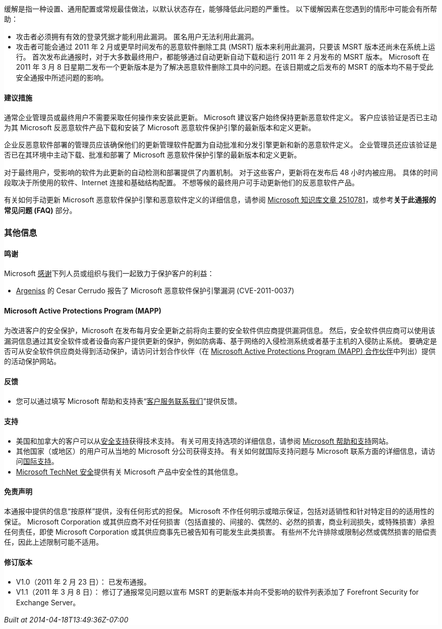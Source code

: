 缓解是指一种设置、通用配置或常规最佳做法，以默认状态存在，能够降低此问题的严重性。 以下缓解因素在您遇到的情形中可能会有所帮助：
  
-   攻击者必须拥有有效的登录凭据才能利用此漏洞。 匿名用户无法利用此漏洞。  
-   攻击者可能会通过 2011 年 2 月或更早时间发布的恶意软件删除工具 (MSRT) 版本来利用此漏洞，只要该 MSRT 版本还尚未在系统上运行。 首次发布此通报时，对于大多数最终用户，都能够通过自动更新自动下载和运行 2011 年 2 月发布的 MSRT 版本。 Microsoft 在 2011 年 3 月 8 日星期二发布一个更新版本是为了解决恶意软件删除工具中的问题。在该日期或之后发布的 MSRT 的版本均不易于受此安全通报中所述问题的影响。
  
#### 建议措施
  
通常企业管理员或最终用户不需要采取任何操作来安装此更新。 Microsoft 建议客户始终保持更新恶意软件定义。 客户应该验证是否已主动为其 Microsoft 反恶意软件产品下载和安装了 Microsoft 恶意软件保护引擎的最新版本和定义更新。
  
企业反恶意软件部署的管理员应该确保他们的更新管理软件配置为自动批准和分发引擎更新和新的恶意软件定义。 企业管理员还应该验证是否已在其环境中主动下载、批准和部署了 Microsoft 恶意软件保护引擎的最新版本和定义更新。
  
对于最终用户，受影响的软件为此更新的自动检测和部署提供了内置机制。 对于这些客户，更新将在发布后 48 小时内被应用。 具体的时间段取决于所使用的软件、Internet 连接和基础结构配置。 不想等候的最终用户可手动更新他们的反恶意软件产品。
  
有关如何手动更新 Microsoft 恶意软件保护引擎和恶意软件定义的详细信息，请参阅 [Microsoft 知识库文章 2510781](http://support.microsoft.com/kb/2510781)，或参考**关于此通报的常见问题 (FAQ)** 部分。
  
### 其他信息
  
#### 鸣谢
  
Microsoft [感谢](http://go.microsoft.com/fwlink/?linkid=21127)下列人员或组织与我们一起致力于保护客户的利益：
  
-   [Argeniss](http://www.argeniss.com/) 的 Cesar Cerrudo 报告了 Microsoft 恶意软件保护引擎漏洞 (CVE-2011-0037)
  
#### Microsoft Active Protections Program (MAPP)
  
为改进客户的安全保护，Microsoft 在发布每月安全更新之前将向主要的安全软件供应商提供漏洞信息。 然后，安全软件供应商可以使用该漏洞信息通过其安全软件或者设备向客户提供更新的保护，例如防病毒、基于网络的入侵检测系统或者基于主机的入侵防止系统。 要确定是否可从安全软件供应商处得到活动保护，请访问计划合作伙伴（在 [Microsoft Active Protections Program (MAPP) 合作伙伴](http://www.microsoft.com/security/msrc/mapp/partners.mspx)中列出）提供的活动保护网站。
  
#### 反馈
  
-   您可以通过填写 Microsoft 帮助和支持表“[客户服务联系我们](https://support.microsoft.com/common/survey.aspx?scid=sw;en;1257&amp;showpage=1&amp;ws=technet&amp;sd=tech)”提供反馈。
  
#### 支持
  
-   美国和加拿大的客户可以从[安全支持](http://go.microsoft.com/fwlink/?linkid=21131)获得技术支持。 有关可用支持选项的详细信息，请参阅 [Microsoft 帮助和支持](http://support.microsoft.com/)网站。  
-   其他国家（或地区）的用户可从当地的 Microsoft 分公司获得支持。 有关如何就国际支持问题与 Microsoft 联系方面的详细信息，请访问[国际支持](http://go.microsoft.com/fwlink/?linkid=21155)。  
-   [Microsoft TechNet 安全](http://go.microsoft.com/fwlink/?linkid=21132)提供有关 Microsoft 产品中安全性的其他信息。
  
#### 免责声明
  
本通报中提供的信息“按原样”提供，没有任何形式的担保。 Microsoft 不作任何明示或暗示保证，包括对适销性和针对特定目的的适用性的保证。 Microsoft Corporation 或其供应商不对任何损害（包括直接的、间接的、偶然的、必然的损害，商业利润损失，或特殊损害）承担任何责任，即使 Microsoft Corporation 或其供应商事先已被告知有可能发生此类损害。 有些州不允许排除或限制必然或偶然损害的赔偿责任，因此上述限制可能不适用。
  
#### 修订版本
  
-   V1.0（2011 年 2 月 23 日）： 已发布通报。  
-   V1.1（2011 年 3 月 8 日）： 修订了通报常见问题以宣布 MSRT 的更新版本并向不受影响的软件列表添加了 Forefront Security for Exchange Server。
  
*Built at 2014-04-18T13:49:36Z-07:00*
